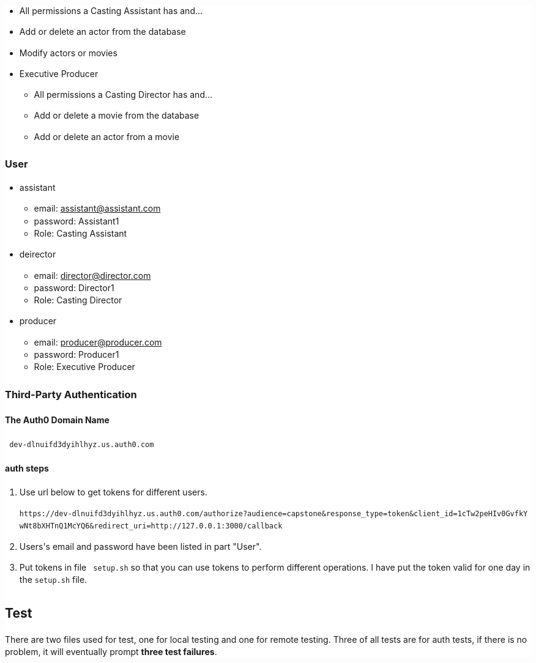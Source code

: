   - All permissions a Casting Assistant has and…

  - Add or delete an actor from the database

  - Modify actors or movies

- Executive Producer

  - All permissions a Casting Director has and…

  - Add or delete a movie from the database

  - Add or delete an actor from a movie

### User

- assistant
  - email: assistant@assistant.com
  - password: Assistant1
  - Role: Casting Assistant

- deirector
  - email: director@director.com
  - password: Director1
  - Role: Casting Director

- producer
  - email: producer@producer.com
  - password: Producer1
  - Role: Executive Producer

### Third-Party Authentication

#### The Auth0 Domain Name

```
 dev-dlnuifd3dyihlhyz.us.auth0.com
```

#### auth steps

1. Use url below to get tokens for different users.

   ```
   https://dev-dlnuifd3dyihlhyz.us.auth0.com/authorize?audience=capstone&response_type=token&client_id=1cTw2peHIv0GvfkYwNt8bXHTnQ1McYQ6&redirect_uri=http://127.0.0.1:3000/callback
   ```

2. Users's email and password have been listed in part "User".

3. Put tokens in file ` setup.sh` so that you can use tokens to perform different operations.  I have put the token valid for one day in the `setup.sh` file.

## Test

There are two files used for test, one for local testing and one for remote testing. Three of all tests are for auth tests, if there is no problem, it will eventually prompt **three test failures**.
